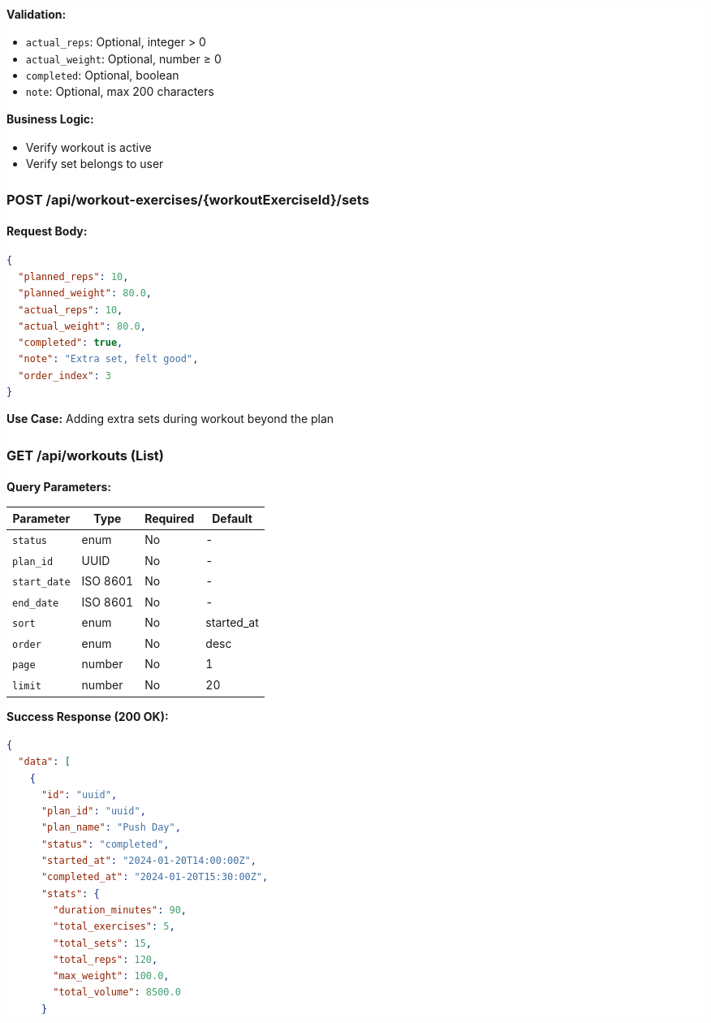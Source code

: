 **Validation:**
- `actual_reps`: Optional, integer > 0
- `actual_weight`: Optional, number ≥ 0
- `completed`: Optional, boolean
- `note`: Optional, max 200 characters

**Business Logic:**
- Verify workout is active
- Verify set belongs to user

### POST /api/workout-exercises/{workoutExerciseId}/sets

**Request Body:**
```json
{
  "planned_reps": 10,
  "planned_weight": 80.0,
  "actual_reps": 10,
  "actual_weight": 80.0,
  "completed": true,
  "note": "Extra set, felt good",
  "order_index": 3
}
```

**Use Case:** Adding extra sets during workout beyond the plan

### GET /api/workouts (List)

**Query Parameters:**

| Parameter | Type | Required | Default |
|-----------|------|----------|---------|
| `status` | enum | No | - |
| `plan_id` | UUID | No | - |
| `start_date` | ISO 8601 | No | - |
| `end_date` | ISO 8601 | No | - |
| `sort` | enum | No | started_at |
| `order` | enum | No | desc |
| `page` | number | No | 1 |
| `limit` | number | No | 20 |

**Success Response (200 OK):**
```json
{
  "data": [
    {
      "id": "uuid",
      "plan_id": "uuid",
      "plan_name": "Push Day",
      "status": "completed",
      "started_at": "2024-01-20T14:00:00Z",
      "completed_at": "2024-01-20T15:30:00Z",
      "stats": {
        "duration_minutes": 90,
        "total_exercises": 5,
        "total_sets": 15,
        "total_reps": 120,
        "max_weight": 100.0,
        "total_volume": 8500.0
      }
```